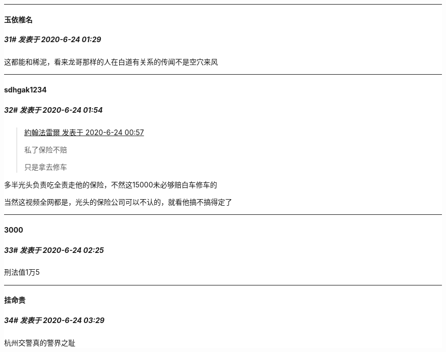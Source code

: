 *****

####  玉依椎名  
##### 31#       发表于 2020-6-24 01:29




这都能和稀泥，看来龙哥那样的人在白道有关系的传闻不是空穴来风







*****

####  sdhgak1234  
##### 32#       发表于 2020-6-24 01:54



<blockquote><a href="httphttps://bbs.saraba1st.com/2b/forum.php?mod=redirect&amp;goto=findpost&amp;pid=47927260&amp;ptid=1943712" target="_blank">約翰法雷爾 发表于 2020-6-24 00:57</a>

私了保险不赔


只是拿去修车</blockquote>
多半光头负责吃全责走他的保险，不然这15000未必够赔白车修车的

当然这视频全网都是，光头的保险公司可以不认的，就看他搞不搞得定了







*****

####  3000  
##### 33#       发表于 2020-6-24 02:25




刑法值1万5







*****

####  挂命贵  
##### 34#       发表于 2020-6-24 03:29




杭州交警真的警界之耻



